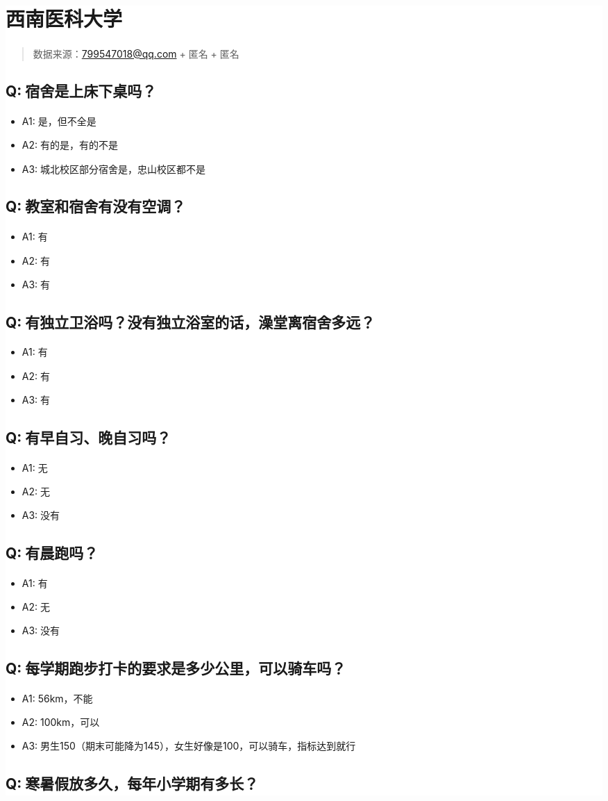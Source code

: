 # 西南医科大学

> 数据来源：799547018@qq.com + 匿名 + 匿名

## Q: 宿舍是上床下桌吗？

- A1: 是，但不全是

- A2: 有的是，有的不是

- A3: 城北校区部分宿舍是，忠山校区都不是

## Q: 教室和宿舍有没有空调？

- A1: 有

- A2: 有

- A3: 有

## Q: 有独立卫浴吗？没有独立浴室的话，澡堂离宿舍多远？

- A1: 有

- A2: 有

- A3: 有

## Q: 有早自习、晚自习吗？

- A1: 无

- A2: 无

- A3: 没有

## Q: 有晨跑吗？

- A1: 有

- A2: 无

- A3: 没有

## Q: 每学期跑步打卡的要求是多少公里，可以骑车吗？

- A1: 56km，不能

- A2: 100km，可以

- A3: 男生150（期末可能降为145），女生好像是100，可以骑车，指标达到就行

## Q: 寒暑假放多久，每年小学期有多长？
